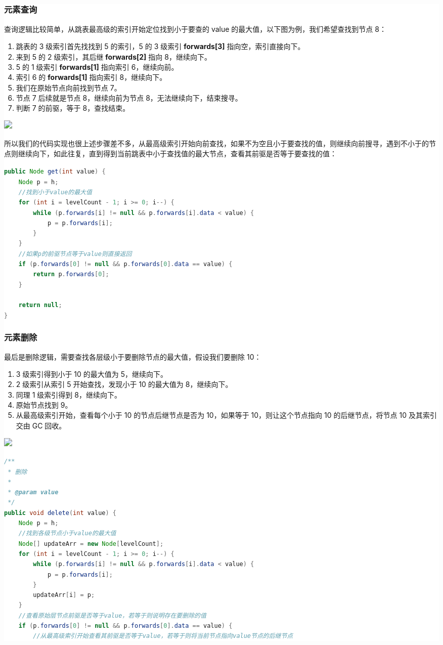 ### 元素查询

查询逻辑比较简单，从跳表最高级的索引开始定位找到小于要查的 value 的最大值，以下图为例，我们希望查找到节点 8：

1. 跳表的 3 级索引首先找找到 5 的索引，5 的 3 级索引 **forwards[3]** 指向空，索引直接向下。
2. 来到 5 的 2 级索引，其后继 **forwards[2]** 指向 8，继续向下。
3. 5 的 1 级索引 **forwards[1]** 指向索引 6，继续向前。
4. 索引 6 的 **forwards[1]** 指向索引 8，继续向下。
5. 我们在原始节点向前找到节点 7。
6. 节点 7 后续就是节点 8，继续向前为节点 8，无法继续向下，结束搜寻。
7. 判断 7 的前驱，等于 8，查找结束。

![](https://oss.javaguide.cn/javaguide/database/redis/skiplist/202401222005323.png)

所以我们的代码实现也很上述步骤差不多，从最高级索引开始向前查找，如果不为空且小于要查找的值，则继续向前搜寻，遇到不小于的节点则继续向下，如此往复，直到得到当前跳表中小于查找值的最大节点，查看其前驱是否等于要查找的值：

```java
public Node get(int value) {
    Node p = h;
    //找到小于value的最大值
    for (int i = levelCount - 1; i >= 0; i--) {
        while (p.forwards[i] != null && p.forwards[i].data < value) {
            p = p.forwards[i];
        }
    }
    //如果p的前驱节点等于value则直接返回
    if (p.forwards[0] != null && p.forwards[0].data == value) {
        return p.forwards[0];
    }

    return null;
}
```

### 元素删除

最后是删除逻辑，需要查找各层级小于要删除节点的最大值，假设我们要删除 10：

1. 3 级索引得到小于 10 的最大值为 5，继续向下。
2. 2 级索引从索引 5 开始查找，发现小于 10 的最大值为 8，继续向下。
3. 同理 1 级索引得到 8，继续向下。
4. 原始节点找到 9。
5. 从最高级索引开始，查看每个小于 10 的节点后继节点是否为 10，如果等于 10，则让这个节点指向 10 的后继节点，将节点 10 及其索引交由 GC 回收。

![](https://oss.javaguide.cn/javaguide/database/redis/skiplist/202401222005350.png)

```java
/**
 * 删除
 *
 * @param value
 */
public void delete(int value) {
    Node p = h;
    //找到各级节点小于value的最大值
    Node[] updateArr = new Node[levelCount];
    for (int i = levelCount - 1; i >= 0; i--) {
        while (p.forwards[i] != null && p.forwards[i].data < value) {
            p = p.forwards[i];
        }
        updateArr[i] = p;
    }
    //查看原始层节点前驱是否等于value，若等于则说明存在要删除的值
    if (p.forwards[0] != null && p.forwards[0].data == value) {
        //从最高级索引开始查看其前驱是否等于value，若等于则将当前节点指向value节点的后继节点
```